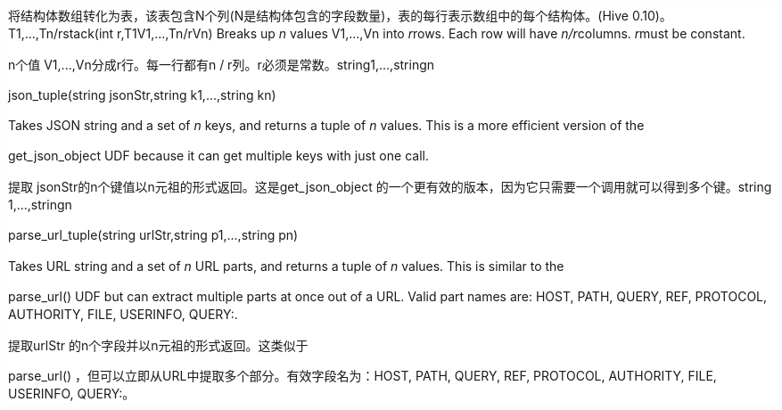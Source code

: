 将结构体数组转化为表，该表包含N个列(N是结构体包含的字段数量)，表的每行表示数组中的每个结构体。(Hive 0.10)。T1,...,Tn/rstack(int r,T1V1,...,Tn/rVn)
Breaks up *n* values V1,...,Vn into *r*rows. Each row will have *n/r*columns. *r*must be constant.

n个值 V1,...,Vn分成r行。每一行都有n / r列。r必须是常数。string1,...,stringn

json_tuple(string jsonStr,string k1,...,string kn)

Takes JSON string and a set of *n* keys, and returns a tuple of *n* values. This is a more efficient version of the

get_json_object
UDF because it can get multiple keys with just one call.

提取 jsonStr的n个键值以n元祖的形式返回。这是get_json_object 的一个更有效的版本，因为它只需要一个调用就可以得到多个键。string 1,...,stringn

parse_url_tuple(string urlStr,string p1,...,string pn)

Takes URL string and a set of *n* URL parts, and returns a tuple of *n* values. This is similar to the

parse_url()
UDF but can extract multiple parts at once out of a URL. Valid part names are: HOST, PATH, QUERY, REF, PROTOCOL, AUTHORITY, FILE, USERINFO, QUERY:<KEY>.

提取urlStr 的n个字段并以n元祖的形式返回。这类似于

parse_url()
，但可以立即从URL中提取多个部分。有效字段名为：HOST, PATH, QUERY, REF, PROTOCOL, AUTHORITY, FILE, USERINFO, QUERY:<KEY>。